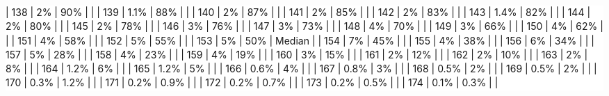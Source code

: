 | 138 | 2% | 90% |  |
| 139 | 1.1% | 88% |  |
| 140 | 2% | 87% |  |
| 141 | 2% | 85% |  |
| 142 | 2% | 83% |  |
| 143 | 1.4% | 82% |  |
| 144 | 2% | 80% |  |
| 145 | 2% | 78% |  |
| 146 | 3% | 76% |  |
| 147 | 3% | 73% |  |
| 148 | 4% | 70% |  |
| 149 | 3% | 66% |  |
| 150 | 4% | 62% |  |
| 151 | 4% | 58% |  |
| 152 | 5% | 55% |  |
| 153 | 5% | 50% | Median |
| 154 | 7% | 45% |  |
| 155 | 4% | 38% |  |
| 156 | 6% | 34% |  |
| 157 | 5% | 28% |  |
| 158 | 4% | 23% |  |
| 159 | 4% | 19% |  |
| 160 | 3% | 15% |  |
| 161 | 2% | 12% |  |
| 162 | 2% | 10% |  |
| 163 | 2% | 8% |  |
| 164 | 1.2% | 6% |  |
| 165 | 1.2% | 5% |  |
| 166 | 0.6% | 4% |  |
| 167 | 0.8% | 3% |  |
| 168 | 0.5% | 2% |  |
| 169 | 0.5% | 2% |  |
| 170 | 0.3% | 1.2% |  |
| 171 | 0.2% | 0.9% |  |
| 172 | 0.2% | 0.7% |  |
| 173 | 0.2% | 0.5% |  |
| 174 | 0.1% | 0.3% |  |